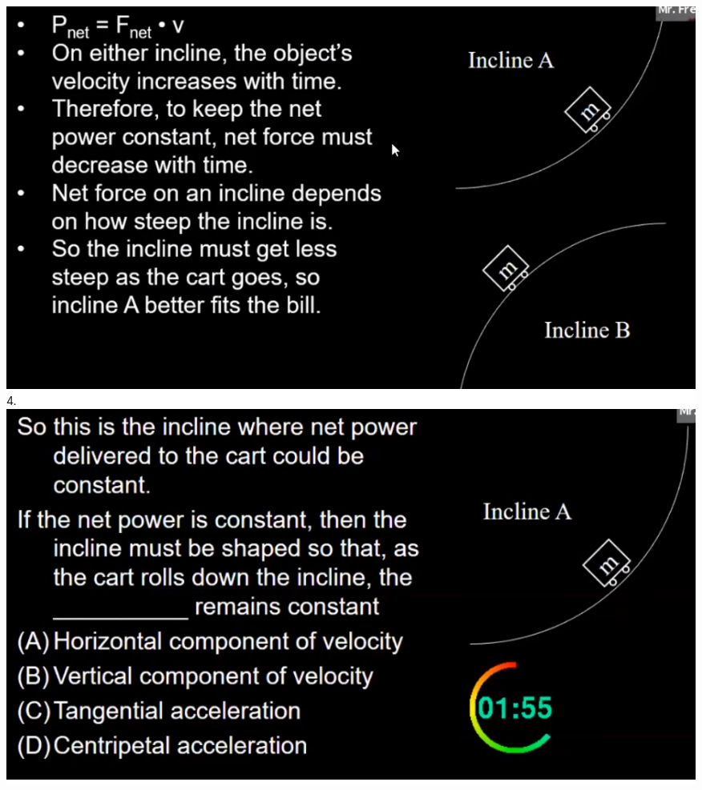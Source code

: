 ![/docs/ap/mech/Untitled%2070.png](/docs/ap/mech/Untitled%2070.png)
4. ![/docs/ap/mech/Untitled%2071.png](/docs/ap/mech/Untitled%2071.png)